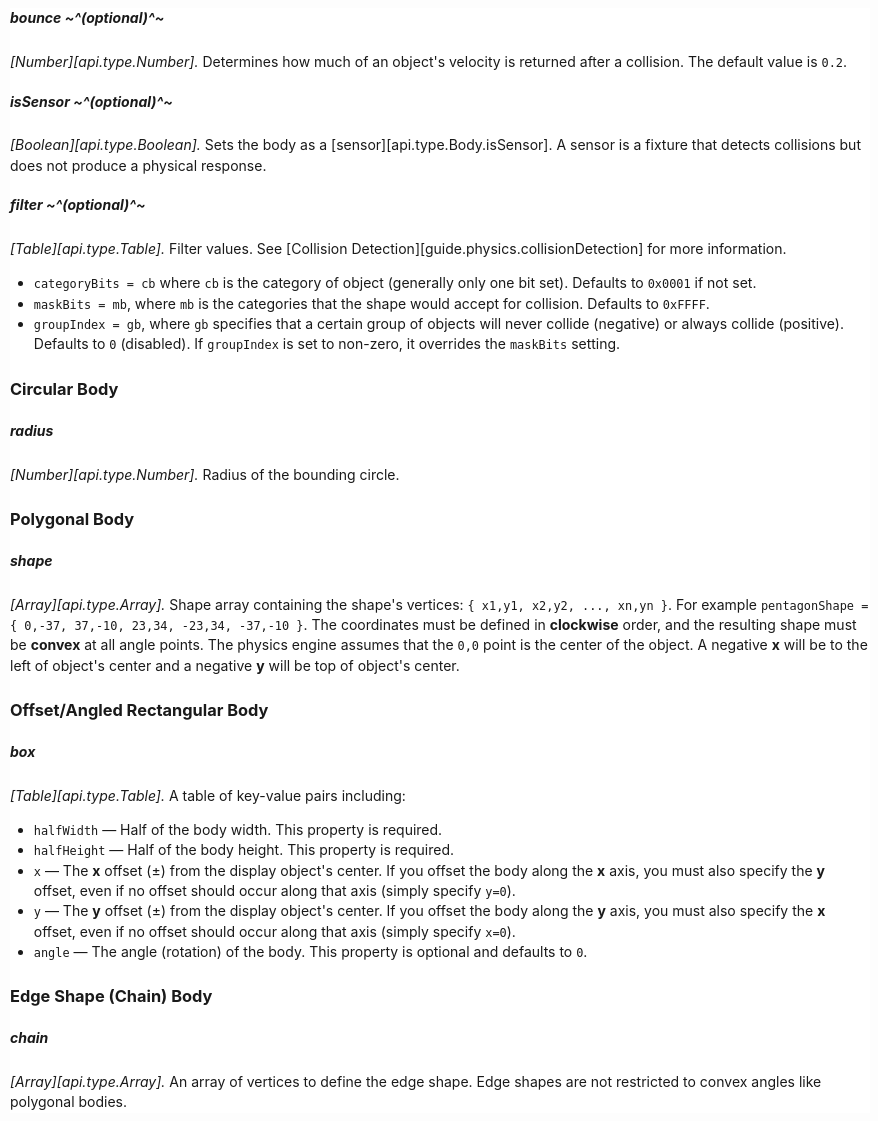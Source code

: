 ##### bounce ~^(optional)^~
_[Number][api.type.Number]._ Determines how much of an object's velocity is returned after a collision. The default value is `0.2`.

##### isSensor ~^(optional)^~
_[Boolean][api.type.Boolean]._ Sets the body as a [sensor][api.type.Body.isSensor]. A&nbsp;sensor is a fixture that detects collisions but does not produce a physical response.

##### filter ~^(optional)^~
_[Table][api.type.Table]._ Filter values. See [Collision Detection][guide.physics.collisionDetection] for more information.

* `categoryBits = cb` where `cb` is the category of object (generally only one bit set). Defaults to `0x0001` if not set.
* `maskBits = mb`, where `mb` is the categories that the shape would accept for collision. Defaults to `0xFFFF`.
* `groupIndex = gb`, where `gb` specifies that a certain group of objects will never collide (negative) or always collide (positive). Defaults to `0` (disabled). If `groupIndex` is set to non-zero, it overrides the `maskBits` setting.

### Circular Body

##### radius
_[Number][api.type.Number]._ Radius of the bounding circle.

### Polygonal Body

##### shape
_[Array][api.type.Array]._ Shape array containing the shape's vertices: `{ x1,y1, x2,y2, ..., xn,yn }`. For example `pentagonShape = { 0,-37, 37,-10, 23,34, -23,34, -37,-10 }`. The coordinates must be defined in __clockwise__ order, and the resulting shape must be __convex__ at all angle points. The physics engine assumes that the `0,0` point is the center of the object. A negative __x__ will be to the left of object's center and a negative __y__ will be top of object's center.

### Offset/Angled Rectangular Body

##### box
_[Table][api.type.Table]._ A table of <nobr>key-value</nobr> pairs including:

* `halfWidth` &mdash; Half of the body width. This property is required.
* `halfHeight` &mdash; Half of the body height. This property is required.
* `x` &mdash; The __x__ offset (&plusmn;) from the display object's center. If you offset the body along the __x__ axis, you must also specify the __y__ offset, even if no offset should occur along that axis <nobr>(simply specify `y=0`)</nobr>.
* `y` &mdash; The __y__ offset (&plusmn;) from the display object's center. If you offset the body along the __y__ axis, you must also specify the __x__ offset, even if no offset should occur along that axis <nobr>(simply specify `x=0`)</nobr>.
* `angle` &mdash; The angle (rotation) of the body. This property is optional and defaults to `0`.

### Edge Shape (Chain) Body

##### chain
_[Array][api.type.Array]._ An array of vertices to define the edge shape. Edge shapes are not restricted to convex angles like polygonal bodies.
